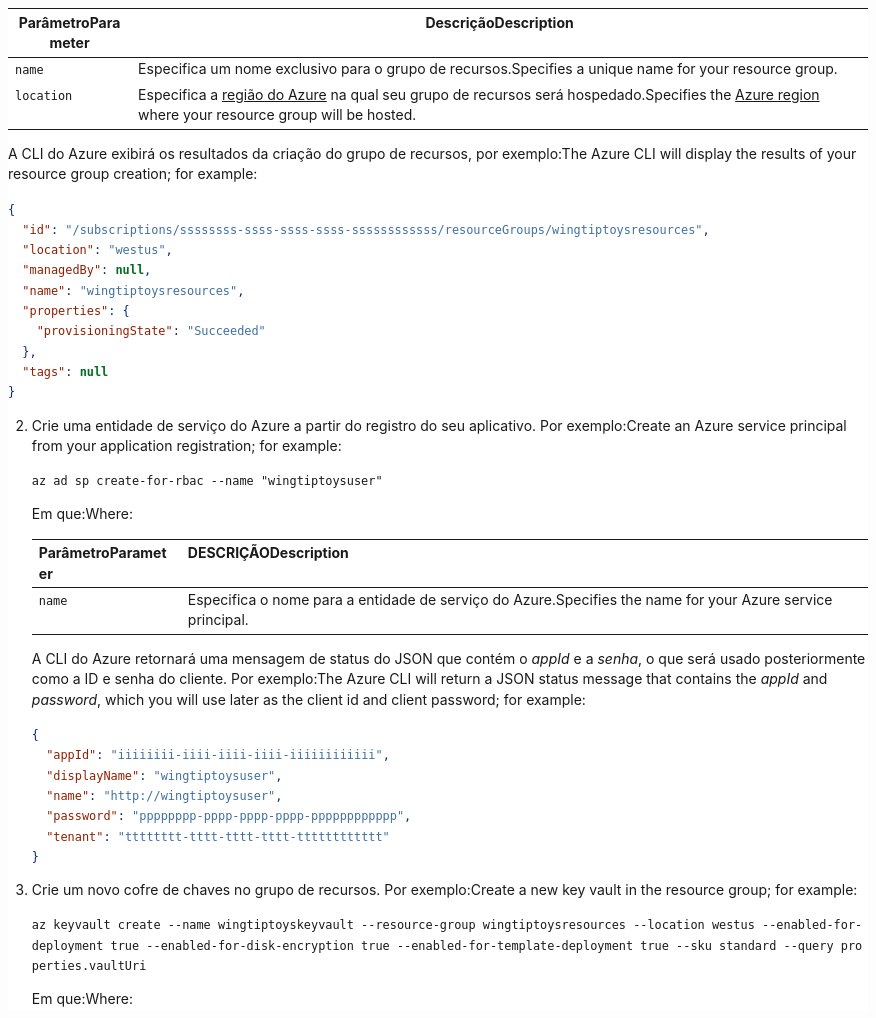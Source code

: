    | <span data-ttu-id="19d2e-131">Parâmetro</span><span class="sxs-lookup"><span data-stu-id="19d2e-131">Parameter</span></span> | <span data-ttu-id="19d2e-132">Descrição</span><span class="sxs-lookup"><span data-stu-id="19d2e-132">Description</span></span> |
   |---|---|
   | `name` | <span data-ttu-id="19d2e-133">Especifica um nome exclusivo para o grupo de recursos.</span><span class="sxs-lookup"><span data-stu-id="19d2e-133">Specifies a unique name for your resource group.</span></span> |
   | `location` | <span data-ttu-id="19d2e-134">Especifica a [região do Azure](https://azure.microsoft.com/regions/) na qual seu grupo de recursos será hospedado.</span><span class="sxs-lookup"><span data-stu-id="19d2e-134">Specifies the [Azure region](https://azure.microsoft.com/regions/) where your resource group will be hosted.</span></span> |

   <span data-ttu-id="19d2e-135">A CLI do Azure exibirá os resultados da criação do grupo de recursos, por exemplo:</span><span class="sxs-lookup"><span data-stu-id="19d2e-135">The Azure CLI will display the results of your resource group creation; for example:</span></span>  

   ```json
   {
     "id": "/subscriptions/ssssssss-ssss-ssss-ssss-ssssssssssss/resourceGroups/wingtiptoysresources",
     "location": "westus",
     "managedBy": null,
     "name": "wingtiptoysresources",
     "properties": {
       "provisioningState": "Succeeded"
     },
     "tags": null
   }
   ```

2. <span data-ttu-id="19d2e-136">Crie uma entidade de serviço do Azure a partir do registro do seu aplicativo. Por exemplo:</span><span class="sxs-lookup"><span data-stu-id="19d2e-136">Create an Azure service principal from your application registration; for example:</span></span>
   ```shell
   az ad sp create-for-rbac --name "wingtiptoysuser"
   ```
   <span data-ttu-id="19d2e-137">Em que:</span><span class="sxs-lookup"><span data-stu-id="19d2e-137">Where:</span></span>

   | <span data-ttu-id="19d2e-138">Parâmetro</span><span class="sxs-lookup"><span data-stu-id="19d2e-138">Parameter</span></span> | <span data-ttu-id="19d2e-139">DESCRIÇÃO</span><span class="sxs-lookup"><span data-stu-id="19d2e-139">Description</span></span> |
   |---|---|
   | `name` | <span data-ttu-id="19d2e-140">Especifica o nome para a entidade de serviço do Azure.</span><span class="sxs-lookup"><span data-stu-id="19d2e-140">Specifies the name for your Azure service principal.</span></span> |

   <span data-ttu-id="19d2e-141">A CLI do Azure retornará uma mensagem de status do JSON que contém o *appId* e a *senha*, o que será usado posteriormente como a ID e senha do cliente. Por exemplo:</span><span class="sxs-lookup"><span data-stu-id="19d2e-141">The Azure CLI will return a JSON status message that contains the *appId* and *password*, which you will use later as the client id and client password; for example:</span></span>

   ```json
   {
     "appId": "iiiiiiii-iiii-iiii-iiii-iiiiiiiiiiii",
     "displayName": "wingtiptoysuser",
     "name": "http://wingtiptoysuser",
     "password": "pppppppp-pppp-pppp-pppp-pppppppppppp",
     "tenant": "tttttttt-tttt-tttt-tttt-tttttttttttt"
   }
   ```

3. <span data-ttu-id="19d2e-142">Crie um novo cofre de chaves no grupo de recursos. Por exemplo:</span><span class="sxs-lookup"><span data-stu-id="19d2e-142">Create a new key vault in the resource group; for example:</span></span>
   ```azurecli
   az keyvault create --name wingtiptoyskeyvault --resource-group wingtiptoysresources --location westus --enabled-for-deployment true --enabled-for-disk-encryption true --enabled-for-template-deployment true --sku standard --query properties.vaultUri
   ```
   <span data-ttu-id="19d2e-143">Em que:</span><span class="sxs-lookup"><span data-stu-id="19d2e-143">Where:</span></span>
